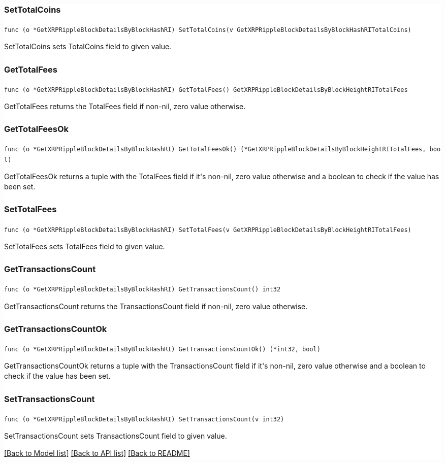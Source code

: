### SetTotalCoins

`func (o *GetXRPRippleBlockDetailsByBlockHashRI) SetTotalCoins(v GetXRPRippleBlockDetailsByBlockHashRITotalCoins)`

SetTotalCoins sets TotalCoins field to given value.


### GetTotalFees

`func (o *GetXRPRippleBlockDetailsByBlockHashRI) GetTotalFees() GetXRPRippleBlockDetailsByBlockHeightRITotalFees`

GetTotalFees returns the TotalFees field if non-nil, zero value otherwise.

### GetTotalFeesOk

`func (o *GetXRPRippleBlockDetailsByBlockHashRI) GetTotalFeesOk() (*GetXRPRippleBlockDetailsByBlockHeightRITotalFees, bool)`

GetTotalFeesOk returns a tuple with the TotalFees field if it's non-nil, zero value otherwise
and a boolean to check if the value has been set.

### SetTotalFees

`func (o *GetXRPRippleBlockDetailsByBlockHashRI) SetTotalFees(v GetXRPRippleBlockDetailsByBlockHeightRITotalFees)`

SetTotalFees sets TotalFees field to given value.


### GetTransactionsCount

`func (o *GetXRPRippleBlockDetailsByBlockHashRI) GetTransactionsCount() int32`

GetTransactionsCount returns the TransactionsCount field if non-nil, zero value otherwise.

### GetTransactionsCountOk

`func (o *GetXRPRippleBlockDetailsByBlockHashRI) GetTransactionsCountOk() (*int32, bool)`

GetTransactionsCountOk returns a tuple with the TransactionsCount field if it's non-nil, zero value otherwise
and a boolean to check if the value has been set.

### SetTransactionsCount

`func (o *GetXRPRippleBlockDetailsByBlockHashRI) SetTransactionsCount(v int32)`

SetTransactionsCount sets TransactionsCount field to given value.



[[Back to Model list]](../README.md#documentation-for-models) [[Back to API list]](../README.md#documentation-for-api-endpoints) [[Back to README]](../README.md)



